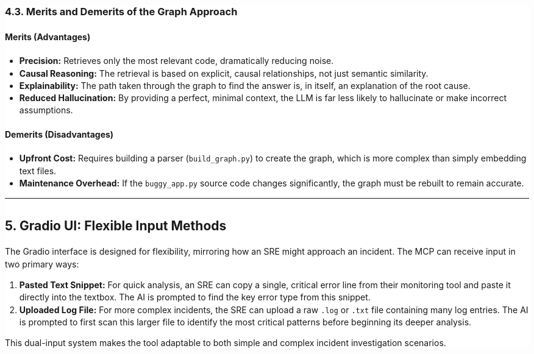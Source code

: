 ### 4.3. Merits and Demerits of the Graph Approach

#### Merits (Advantages)
* **Precision:** Retrieves only the most relevant code, dramatically reducing noise.
* **Causal Reasoning:** The retrieval is based on explicit, causal relationships, not just semantic similarity.
* **Explainability:** The path taken through the graph to find the answer is, in itself, an explanation of the root cause.
* **Reduced Hallucination:** By providing a perfect, minimal context, the LLM is far less likely to hallucinate or make incorrect assumptions.

#### Demerits (Disadvantages)
* **Upfront Cost:** Requires building a parser (`build_graph.py`) to create the graph, which is more complex than simply embedding text files.
* **Maintenance Overhead:** If the `buggy_app.py` source code changes significantly, the graph must be rebuilt to remain accurate.

---
## 5. Gradio UI: Flexible Input Methods

The Gradio interface is designed for flexibility, mirroring how an SRE might approach an incident. The MCP can receive input in two primary ways:

1.  **Pasted Text Snippet:** For quick analysis, an SRE can copy a single, critical error line from their monitoring tool and paste it directly into the textbox. The AI is prompted to find the key error type from this snippet.
2.  **Uploaded Log File:** For more complex incidents, the SRE can upload a raw `.log` or `.txt` file containing many log entries. The AI is prompted to first scan this larger file to identify the most critical patterns before beginning its deeper analysis.

This dual-input system makes the tool adaptable to both simple and complex incident investigation scenarios.
